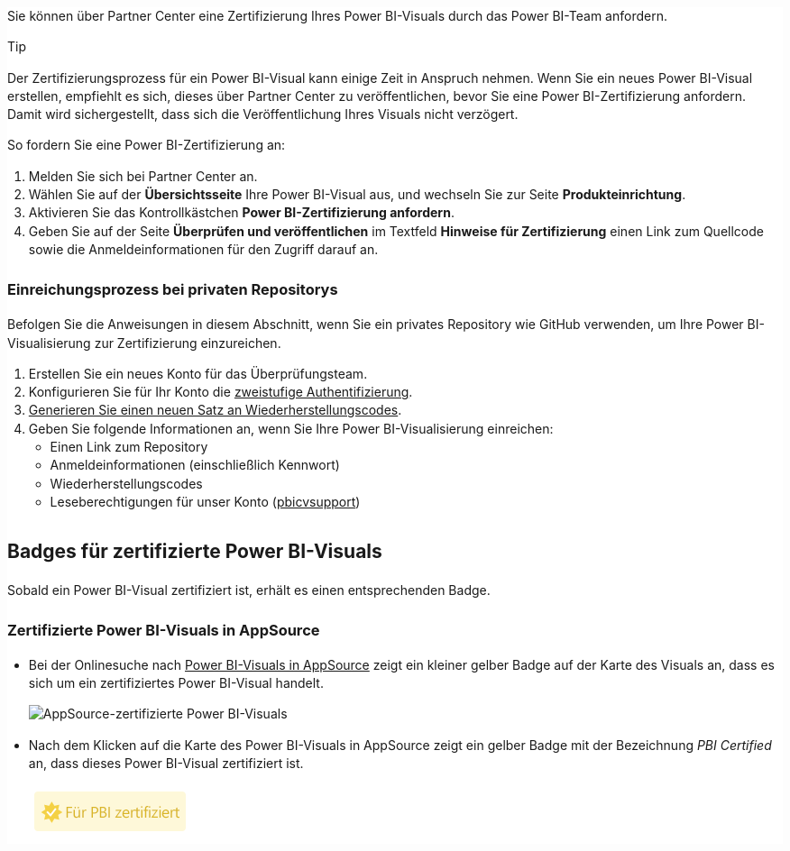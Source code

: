 Sie können über Partner Center eine Zertifizierung Ihres Power BI-Visuals durch das Power BI-Team anfordern.

>[!TIP]
>Der Zertifizierungsprozess für ein Power BI-Visual kann einige Zeit in Anspruch nehmen. Wenn Sie ein neues Power BI-Visual erstellen, empfiehlt es sich, dieses über Partner Center zu veröffentlichen, bevor Sie eine Power BI-Zertifizierung anfordern. Damit wird sichergestellt, dass sich die Veröffentlichung Ihres Visuals nicht verzögert.

So fordern Sie eine Power BI-Zertifizierung an:

1. Melden Sie sich bei Partner Center an.
2. Wählen Sie auf der **Übersichtsseite** Ihre Power BI-Visual aus, und wechseln Sie zur Seite **Produkteinrichtung**.
3. Aktivieren Sie das Kontrollkästchen **Power BI-Zertifizierung anfordern**.
4. Geben Sie auf der Seite **Überprüfen und veröffentlichen** im Textfeld **Hinweise für Zertifizierung** einen Link zum Quellcode sowie die Anmeldeinformationen für den Zugriff darauf an.

### <a name="private-repository-submission-process"></a>Einreichungsprozess bei privaten Repositorys

Befolgen Sie die Anweisungen in diesem Abschnitt, wenn Sie ein privates Repository wie GitHub verwenden, um Ihre Power BI-Visualisierung zur Zertifizierung einzureichen.
1. Erstellen Sie ein neues Konto für das Überprüfungsteam.
2. Konfigurieren Sie für Ihr Konto die [zweistufige Authentifizierung](https://help.github.com/github/authenticating-to-github/securing-your-account-with-two-factor-authentication-2fa).
3. [Generieren Sie einen neuen Satz an Wiederherstellungscodes](https://help.github.com/github/authenticating-to-github/configuring-two-factor-authentication-recovery-methods#generating-a-new-set-of-recovery-codes).
4. Geben Sie folgende Informationen an, wenn Sie Ihre Power BI-Visualisierung einreichen:
    * Einen Link zum Repository
    * Anmeldeinformationen (einschließlich Kennwort)
    * Wiederherstellungscodes
    * Leseberechtigungen für unser Konto ([pbicvsupport](https://github.com/pbicvsupport))

## <a name="certified-power-bi-visual-badges"></a>Badges für zertifizierte Power BI-Visuals

Sobald ein Power BI-Visual zertifiziert ist, erhält es einen entsprechenden Badge.

### <a name="certified-power-bi-visuals-in-appsource"></a>Zertifizierte Power BI-Visuals in AppSource

* Bei der Onlinesuche nach [Power BI-Visuals in AppSource](https://appsource.microsoft.com/marketplace/apps?product=power-bi-visuals) zeigt ein kleiner gelber Badge auf der Karte des Visuals an, dass es sich um ein zertifiziertes Power BI-Visual handelt.

    ![AppSource-zertifizierte Power BI-Visuals](media/power-bi-custom-visuals-certified/certified-visual-yellow-small.png)

* Nach dem Klicken auf die Karte des Power BI-Visuals in AppSource zeigt ein gelber Badge mit der Bezeichnung *PBI Certified* an, dass dieses Power BI-Visual zertifiziert ist.

    ![App-Seite mit zertifiziertem Power BI-Visual](media/power-bi-custom-visuals-certified/certified-visual-yellow-big.png)
